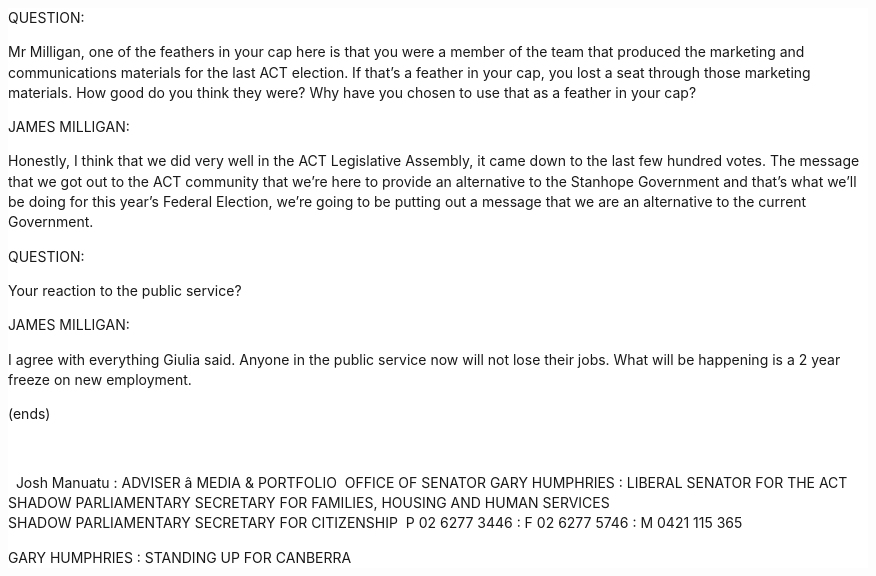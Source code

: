  QUESTION:   

 Mr Milligan, one of the feathers in your cap here is that you were a member of the team that  produced the marketing and communications materials for the last ACT election. If that’s a  feather in your cap, you lost a seat through those marketing materials. How good do you  think they were? Why have you chosen to use that as a feather in your cap?   

 JAMES MILLIGAN:   

 Honestly, I think that we did very well in the ACT Legislative Assembly, it came down to the  last few hundred votes. The message that we got out to the ACT community that we’re here  to provide an alternative to the Stanhope Government and that’s what we’ll be doing for this  year’s Federal Election, we’re going to be putting out a message that we are an alternative to  the current Government.   

 QUESTION:   

 Your reaction to the public service?   

 JAMES MILLIGAN:   

 I agree with everything Giulia said. Anyone in the public service now will not lose their jobs.  What will be happening is a 2 year freeze on new employment.   

 (ends) 

  

   Josh Manuatu : ADVISER â MEDIA & PORTFOLIO  OFFICE OF SENATOR GARY HUMPHRIES : LIBERAL SENATOR FOR THE ACT  SHADOW PARLIAMENTARY SECRETARY FOR FAMILIES, HOUSING AND HUMAN SERVICES  SHADOW PARLIAMENTARY SECRETARY FOR CITIZENSHIP  P 02 6277 3446 : F 02 6277 5746 : M 0421 115 365   

 GARY HUMPHRIES : STANDING UP FOR CANBERRA   

